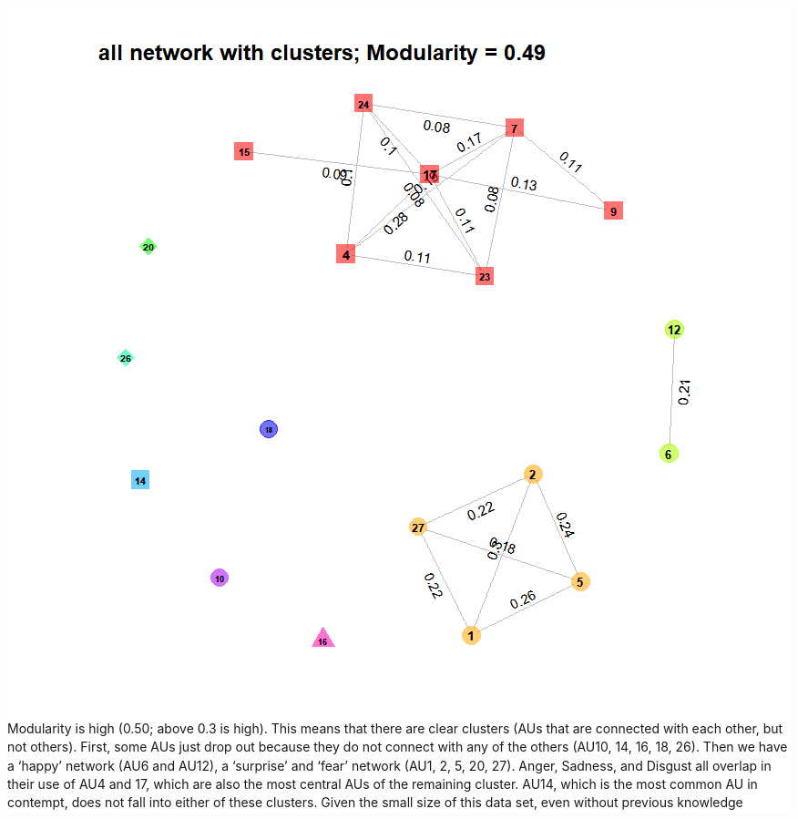 <img src="README_files/figure-markdown_strict/all.plot-1.png" style="display: block; margin: auto;" />

Modularity is high (0.50; above 0.3 is high). This means that there are
clear clusters (AUs that are connected with each other, but not others).
First, some AUs just drop out because they do not connect with any of
the others (AU10, 14, 16, 18, 26). Then we have a ‘happy’ network (AU6
and AU12), a ‘surprise’ and ‘fear’ network (AU1, 2, 5, 20, 27). Anger,
Sadness, and Disgust all overlap in their use of AU4 and 17, which are
also the most central AUs of the remaining cluster. AU14, which is the
most common AU in contempt, does not fall into either of these clusters.
Given the small size of this data set, even without previous knowledge
